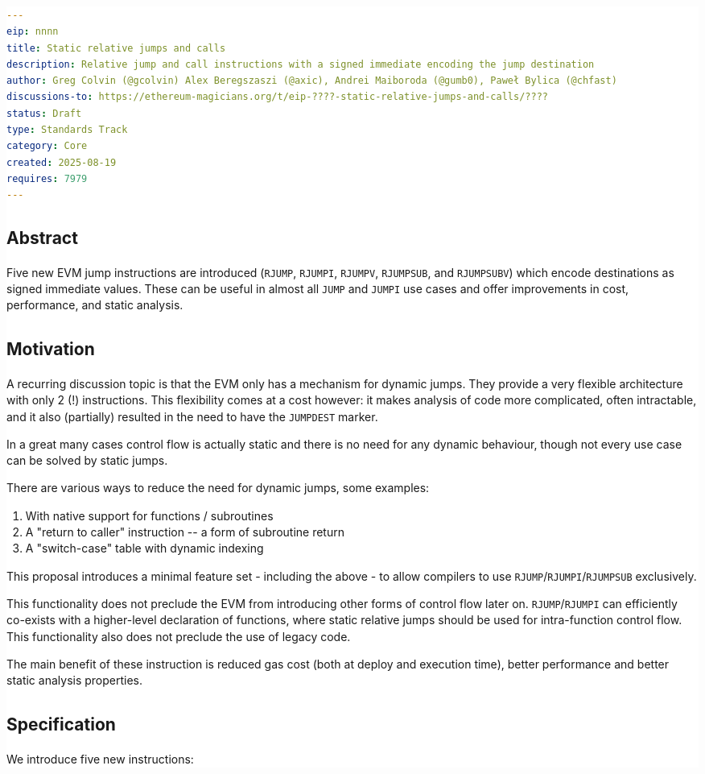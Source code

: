 ```yaml
---
eip: nnnn
title: Static relative jumps and calls
description: Relative jump and call instructions with a signed immediate encoding the jump destination
author: Greg Colvin (@gcolvin) Alex Beregszaszi (@axic), Andrei Maiboroda (@gumb0), Paweł Bylica (@chfast)
discussions-to: https://ethereum-magicians.org/t/eip-????-static-relative-jumps-and-calls/????
status: Draft
type: Standards Track
category: Core
created: 2025-08-19
requires: 7979
---
```


## Abstract

Five new EVM jump instructions are introduced (`RJUMP`, `RJUMPI`, `RJUMPV`, `RJUMPSUB`, and `RJUMPSUBV`) which encode destinations as signed immediate values. These can be useful in almost all `JUMP` and `JUMPI` use cases and offer improvements in cost, performance, and static analysis.

## Motivation

A recurring discussion topic is that the EVM only has a mechanism for dynamic jumps. They provide a very flexible architecture with only 2 (!) instructions. This flexibility comes at a cost however: it makes analysis of code more complicated, often intractable, and it also (partially) resulted in the need to have the `JUMPDEST` marker.

In a great many cases control flow is actually static and there is no need for any dynamic behaviour, though not every use case can be solved by static jumps.

There are various ways to reduce the need for dynamic jumps, some examples:

1. With native support for functions / subroutines
2. A "return to caller" instruction -- a form of subroutine return
3. A "switch-case" table with dynamic indexing

This proposal introduces a minimal feature set - including the above - to allow compilers to use `RJUMP`/`RJUMPI`/`RJUMPSUB` exclusively.

This functionality does not preclude the EVM from introducing other forms of control flow later on. `RJUMP`/`RJUMPI` can efficiently co-exists with a higher-level declaration of functions, where static relative jumps should be used for intra-function control flow.  This functionality also does not preclude the use of legacy code.

The main benefit of these instruction is reduced gas cost (both at deploy and execution time), better performance and better static analysis properties.

## Specification

We introduce five new instructions:
